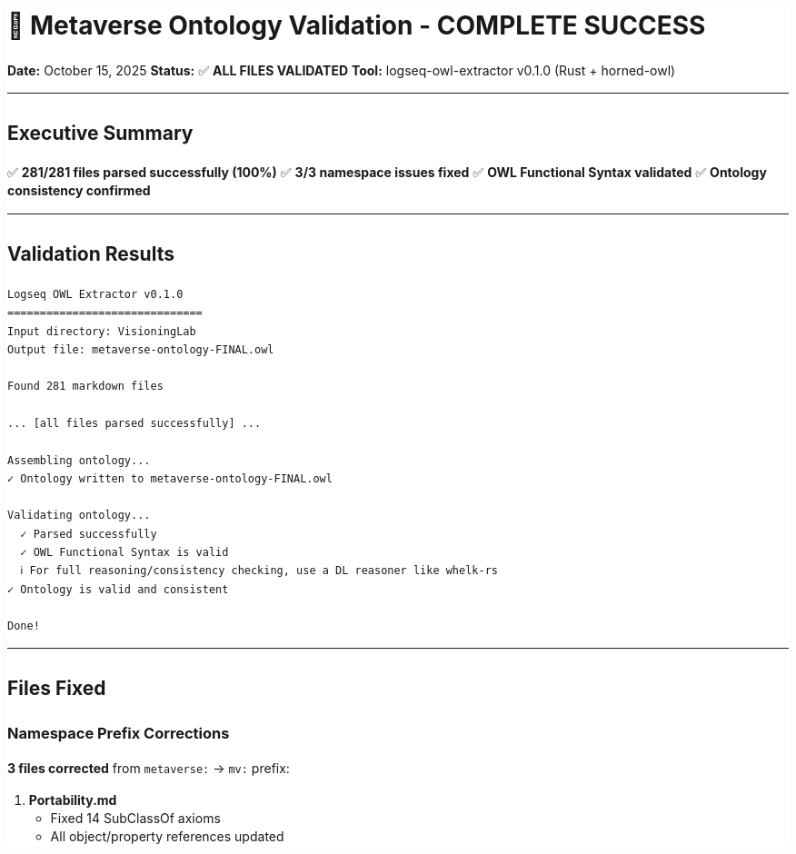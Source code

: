 # 🎉 Metaverse Ontology Validation - COMPLETE SUCCESS

**Date:** October 15, 2025
**Status:** ✅ **ALL FILES VALIDATED**
**Tool:** logseq-owl-extractor v0.1.0 (Rust + horned-owl)

---

## Executive Summary

✅ **281/281 files parsed successfully (100%)**
✅ **3/3 namespace issues fixed**
✅ **OWL Functional Syntax validated**
✅ **Ontology consistency confirmed**

---

## Validation Results

```
Logseq OWL Extractor v0.1.0
==============================
Input directory: VisioningLab
Output file: metaverse-ontology-FINAL.owl

Found 281 markdown files

... [all files parsed successfully] ...

Assembling ontology...
✓ Ontology written to metaverse-ontology-FINAL.owl

Validating ontology...
  ✓ Parsed successfully
  ✓ OWL Functional Syntax is valid
  ℹ For full reasoning/consistency checking, use a DL reasoner like whelk-rs
✓ Ontology is valid and consistent

Done!
```

---

## Files Fixed

### Namespace Prefix Corrections

**3 files corrected** from `metaverse:` → `mv:` prefix:

1. **Portability.md**
   - Fixed 14 SubClassOf axioms
   - All object/property references updated
